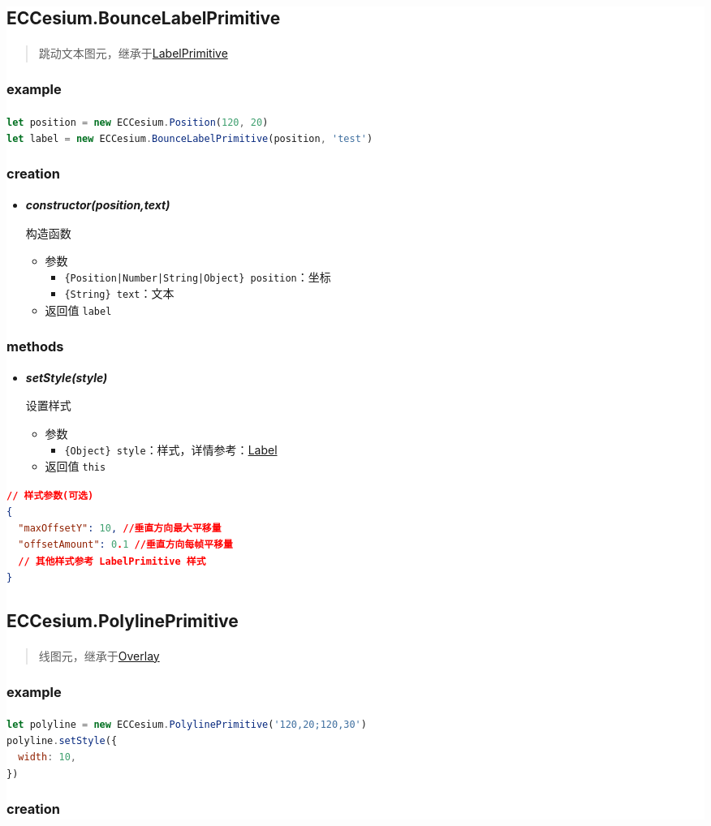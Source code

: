 ## ECCesium.BounceLabelPrimitive

> 跳动文本图元，继承于[LabelPrimitive](#ECCesium-labelprimitive)

### example

```js
let position = new ECCesium.Position(120, 20)
let label = new ECCesium.BounceLabelPrimitive(position, 'test')
```

### creation

- **_constructor(position,text)_**

  构造函数

    - 参数
        - `{Position|Number|String|Object} position`：坐标
        - `{String} text`：文本
    - 返回值 `label`

### methods

- **_setStyle(style)_**

  设置样式

    - 参数
        - `{Object} style`：样式，详情参考：[Label](http://resource.dvgis.cn/cesium-docs/Label.html)
    - 返回值 `this`

```json
// 样式参数(可选)
{
  "maxOffsetY": 10, //垂直方向最大平移量
  "offsetAmount": 0.1 //垂直方向每帧平移量
  // 其他样式参考 LabelPrimitive 样式
}
```

## ECCesium.PolylinePrimitive

> 线图元，继承于[Overlay](./overlay-vector#ECCesium-overlay)

### example

```js
let polyline = new ECCesium.PolylinePrimitive('120,20;120,30')
polyline.setStyle({
  width: 10,
})
```

### creation
